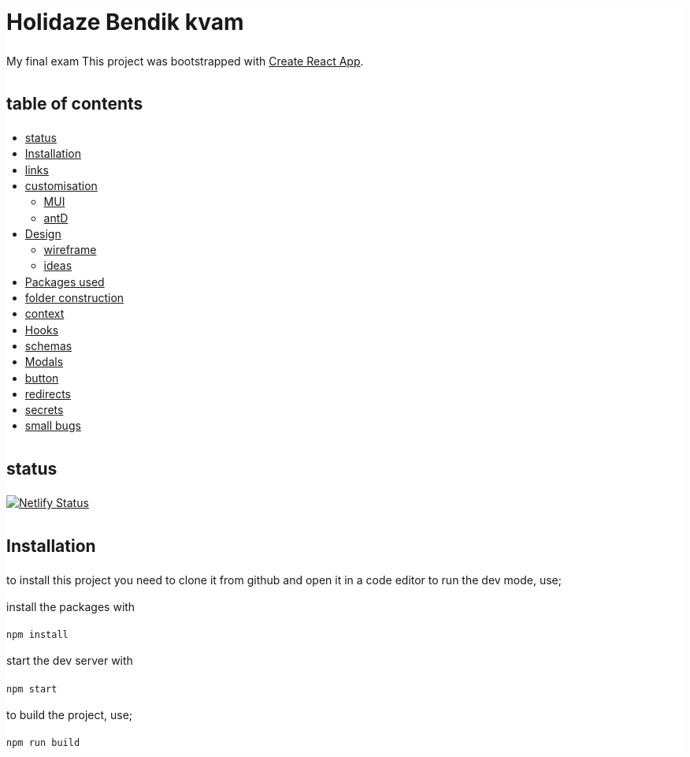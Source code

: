 # Holidaze Bendik kvam

My final exam
This project was bootstrapped with [Create React App](https://github.com/facebook/create-react-app).

## table of contents

- [status](#status)
- [Installation](#installation)
- [links](#links)
- [customisation](#customisation)
  - [MUI](#mui)
  - [antD](#antd)
- [Design](#design)
  - [wireframe](#wireframe)
  - [ideas](#ideas)
- [Packages used](#packages-used)
- [folder construction](#folder-construction)
- [context](#context)
- [Hooks](#hooks)
- [schemas](#schemas)
- [Modals](#modals)
- [button](#button)
- [redirects](#redirects)
- [secrets](#secrets)
- [small bugs](#small-bugs)

## status

[![Netlify Status](https://api.netlify.com/api/v1/badges/78e1ecf8-74bb-41f4-8e5c-661e2ef7daa1/deploy-status)](https://app.netlify.com/sites/holidazeresorts/deploys)

## Installation

to install this project you need to clone it from github and open it in a code editor
to run the dev mode, use;

install the packages with

```bash
npm install
```

start the dev server with

```bash
npm start
```

to build the project, use;

```bash
npm run build
```
